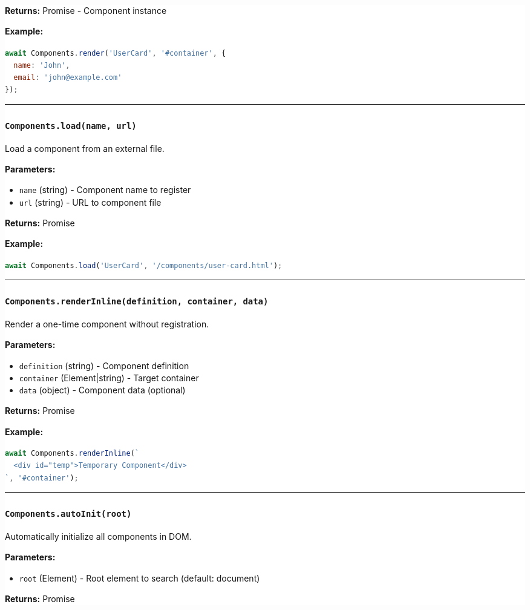 **Returns:** Promise<Component> - Component instance

**Example:**
```javascript
await Components.render('UserCard', '#container', {
  name: 'John',
  email: 'john@example.com'
});
```

---

### `Components.load(name, url)`

Load a component from an external file.

**Parameters:**
- `name` (string) - Component name to register
- `url` (string) - URL to component file

**Returns:** Promise<Components>

**Example:**
```javascript
await Components.load('UserCard', '/components/user-card.html');
```

---

### `Components.renderInline(definition, container, data)`

Render a one-time component without registration.

**Parameters:**
- `definition` (string) - Component definition
- `container` (Element|string) - Target container
- `data` (object) - Component data (optional)

**Returns:** Promise<Component>

**Example:**
```javascript
await Components.renderInline(`
  <div id="temp">Temporary Component</div>
`, '#container');
```

---

### `Components.autoInit(root)`

Automatically initialize all components in DOM.

**Parameters:**
- `root` (Element) - Root element to search (default: document)

**Returns:** Promise<void>

